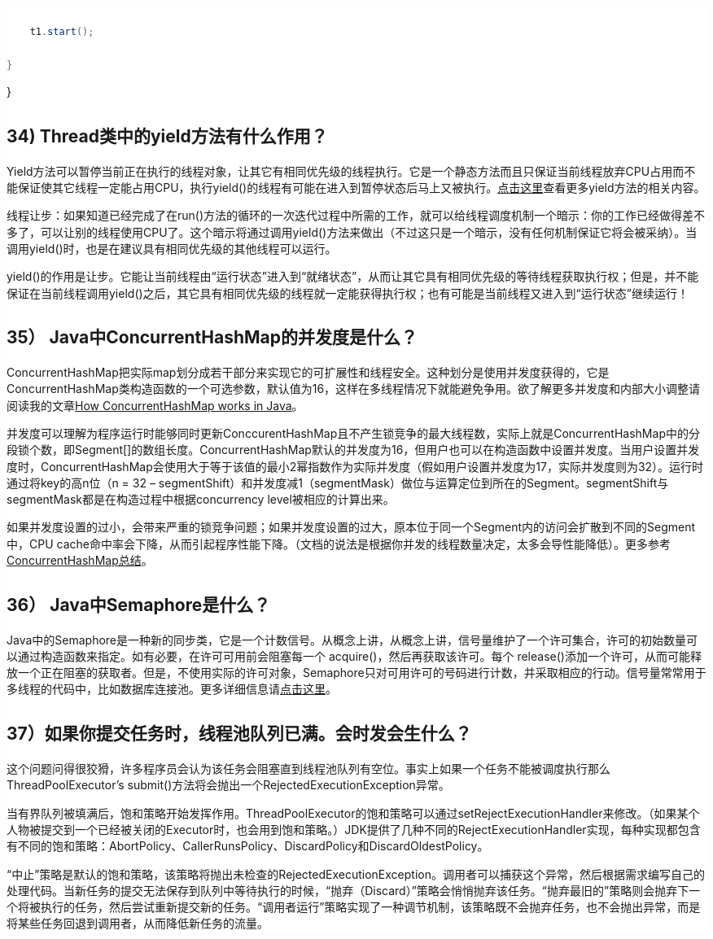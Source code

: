 ```java
 
    t1.start();
 
}
```

}

## 34) Thread类中的yield方法有什么作用？

Yield方法可以暂停当前正在执行的线程对象，让其它有相同优先级的线程执行。它是一个静态方法而且只保证当前线程放弃CPU占用而不能保证使其它线程一定能占用CPU，执行yield()的线程有可能在进入到暂停状态后马上又被执行。[点击这里](http://java67.blogspot.sg/2012/08/difference-between-yield-and-wait.html)查看更多yield方法的相关内容。

线程让步：如果知道已经完成了在run()方法的循环的一次迭代过程中所需的工作，就可以给线程调度机制一个暗示：你的工作已经做得差不多了，可以让别的线程使用CPU了。这个暗示将通过调用yield()方法来做出（不过这只是一个暗示，没有任何机制保证它将会被采纳）。当调用yield()时，也是在建议具有相同优先级的其他线程可以运行。

yield()的作用是让步。它能让当前线程由“运行状态”进入到“就绪状态”，从而让其它具有相同优先级的等待线程获取执行权；但是，并不能保证在当前线程调用yield()之后，其它具有相同优先级的线程就一定能获得执行权；也有可能是当前线程又进入到“运行状态”继续运行！

## 35） Java中ConcurrentHashMap的并发度是什么？

ConcurrentHashMap把实际map划分成若干部分来实现它的可扩展性和线程安全。这种划分是使用并发度获得的，它是ConcurrentHashMap类构造函数的一个可选参数，默认值为16，这样在多线程情况下就能避免争用。欲了解更多并发度和内部大小调整请阅读我的文章[How ConcurrentHashMap works in Java](http://javarevisited.blogspot.com/2013/02/concurrenthashmap-in-java-example-tutorial-working.html)。

并发度可以理解为程序运行时能够同时更新ConccurentHashMap且不产生锁竞争的最大线程数，实际上就是ConcurrentHashMap中的分段锁个数，即Segment[]的数组长度。ConcurrentHashMap默认的并发度为16，但用户也可以在构造函数中设置并发度。当用户设置并发度时，ConcurrentHashMap会使用大于等于该值的最小2幂指数作为实际并发度（假如用户设置并发度为17，实际并发度则为32）。运行时通过将key的高n位（n = 32 – segmentShift）和并发度减1（segmentMask）做位与运算定位到所在的Segment。segmentShift与segmentMask都是在构造过程中根据concurrency level被相应的计算出来。

如果并发度设置的过小，会带来严重的锁竞争问题；如果并发度设置的过大，原本位于同一个Segment内的访问会扩散到不同的Segment中，CPU cache命中率会下降，从而引起程序性能下降。（文档的说法是根据你并发的线程数量决定，太多会导性能降低）。更多参考[ConcurrentHashMap总结](http://www.importnew.com/22007.html)。

## 36） Java中Semaphore是什么？

Java中的Semaphore是一种新的同步类，它是一个计数信号。从概念上讲，从概念上讲，信号量维护了一个许可集合，许可的初始数量可以通过构造函数来指定。如有必要，在许可可用前会阻塞每一个 acquire()，然后再获取该许可。每个 release()添加一个许可，从而可能释放一个正在阻塞的获取者。但是，不使用实际的许可对象，Semaphore只对可用许可的号码进行计数，并采取相应的行动。信号量常常用于多线程的代码中，比如数据库连接池。更多详细信息请[点击这里](http://javarevisited.blogspot.com/2012/05/counting-semaphore-example-in-java-5.html)。

## 37）如果你提交任务时，线程池队列已满。会时发会生什么？

这个问题问得很狡猾，许多程序员会认为该任务会阻塞直到线程池队列有空位。事实上如果一个任务不能被调度执行那么ThreadPoolExecutor’s submit()方法将会抛出一个RejectedExecutionException异常。

当有界队列被填满后，饱和策略开始发挥作用。ThreadPoolExecutor的饱和策略可以通过setRejectExecutionHandler来修改。（如果某个人物被提交到一个已经被关闭的Executor时，也会用到饱和策略。）JDK提供了几种不同的RejectExecutionHandler实现，每种实现都包含有不同的饱和策略：AbortPolicy、CallerRunsPolicy、DiscardPolicy和DiscardOldestPolicy。

“中止”策略是默认的饱和策略，该策略将抛出未检查的RejectedExecutionException。调用者可以捕获这个异常，然后根据需求编写自己的处理代码。当新任务的提交无法保存到队列中等待执行的时候，“抛弃（Discard）”策略会悄悄抛弃该任务。“抛弃最旧的”策略则会抛弃下一个将被执行的任务，然后尝试重新提交新的任务。“调用者运行”策略实现了一种调节机制，该策略既不会抛弃任务，也不会抛出异常，而是将某些任务回退到调用者，从而降低新任务的流量。
